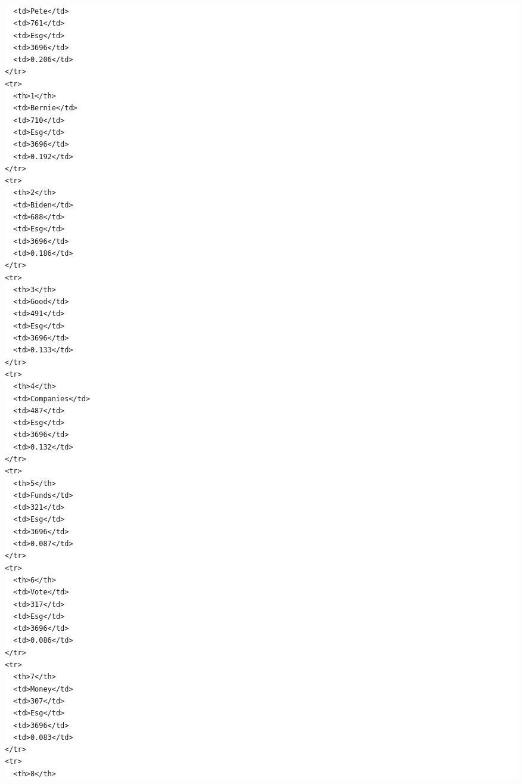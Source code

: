       <td>Pete</td>
      <td>761</td>
      <td>Esg</td>
      <td>3696</td>
      <td>0.206</td>
    </tr>
    <tr>
      <th>1</th>
      <td>Bernie</td>
      <td>710</td>
      <td>Esg</td>
      <td>3696</td>
      <td>0.192</td>
    </tr>
    <tr>
      <th>2</th>
      <td>Biden</td>
      <td>688</td>
      <td>Esg</td>
      <td>3696</td>
      <td>0.186</td>
    </tr>
    <tr>
      <th>3</th>
      <td>Good</td>
      <td>491</td>
      <td>Esg</td>
      <td>3696</td>
      <td>0.133</td>
    </tr>
    <tr>
      <th>4</th>
      <td>Companies</td>
      <td>487</td>
      <td>Esg</td>
      <td>3696</td>
      <td>0.132</td>
    </tr>
    <tr>
      <th>5</th>
      <td>Funds</td>
      <td>321</td>
      <td>Esg</td>
      <td>3696</td>
      <td>0.087</td>
    </tr>
    <tr>
      <th>6</th>
      <td>Vote</td>
      <td>317</td>
      <td>Esg</td>
      <td>3696</td>
      <td>0.086</td>
    </tr>
    <tr>
      <th>7</th>
      <td>Money</td>
      <td>307</td>
      <td>Esg</td>
      <td>3696</td>
      <td>0.083</td>
    </tr>
    <tr>
      <th>8</th>